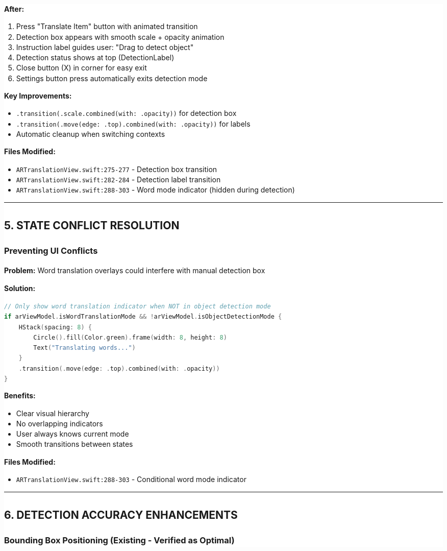 **After:**
1. Press "Translate Item" button with animated transition
2. Detection box appears with smooth scale + opacity animation
3. Instruction label guides user: "Drag to detect object"
4. Detection status shows at top (DetectionLabel)
5. Close button (X) in corner for easy exit
6. Settings button press automatically exits detection mode

**Key Improvements:**
- `.transition(.scale.combined(with: .opacity))` for detection box
- `.transition(.move(edge: .top).combined(with: .opacity))` for labels
- Automatic cleanup when switching contexts

**Files Modified:**
- `ARTranslationView.swift:275-277` - Detection box transition
- `ARTranslationView.swift:282-284` - Detection label transition
- `ARTranslationView.swift:288-303` - Word mode indicator (hidden during detection)

---

## 5. STATE CONFLICT RESOLUTION

### Preventing UI Conflicts

**Problem:** Word translation overlays could interfere with manual detection box

**Solution:**
```swift
// Only show word translation indicator when NOT in object detection mode
if arViewModel.isWordTranslationMode && !arViewModel.isObjectDetectionMode {
    HStack(spacing: 8) {
        Circle().fill(Color.green).frame(width: 8, height: 8)
        Text("Translating words...")
    }
    .transition(.move(edge: .top).combined(with: .opacity))
}
```

**Benefits:**
- Clear visual hierarchy
- No overlapping indicators
- User always knows current mode
- Smooth transitions between states

**Files Modified:**
- `ARTranslationView.swift:288-303` - Conditional word mode indicator

---

## 6. DETECTION ACCURACY ENHANCEMENTS

### Bounding Box Positioning (Existing - Verified as Optimal)
